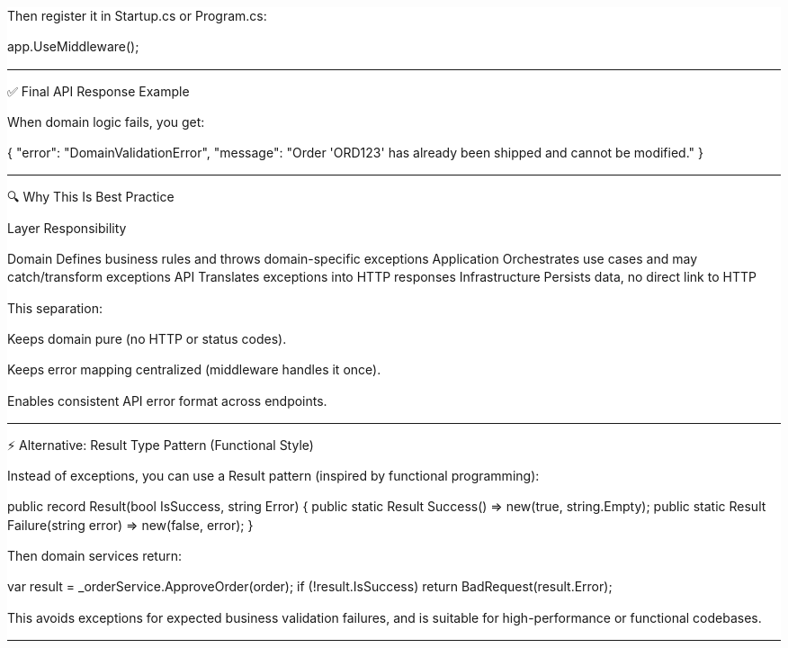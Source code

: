 Then register it in Startup.cs or Program.cs:

app.UseMiddleware<ExceptionHandlingMiddleware>();


---

✅ Final API Response Example

When domain logic fails, you get:

{
  "error": "DomainValidationError",
  "message": "Order 'ORD123' has already been shipped and cannot be modified."
}


---

🔍 Why This Is Best Practice

Layer	Responsibility

Domain	Defines business rules and throws domain-specific exceptions
Application	Orchestrates use cases and may catch/transform exceptions
API	Translates exceptions into HTTP responses
Infrastructure	Persists data, no direct link to HTTP


This separation:

Keeps domain pure (no HTTP or status codes).

Keeps error mapping centralized (middleware handles it once).

Enables consistent API error format across endpoints.



---

⚡ Alternative: Result Type Pattern (Functional Style)

Instead of exceptions, you can use a Result<T> pattern (inspired by functional programming):

public record Result(bool IsSuccess, string Error)
{
    public static Result Success() => new(true, string.Empty);
    public static Result Failure(string error) => new(false, error);
}

Then domain services return:

var result = _orderService.ApproveOrder(order);
if (!result.IsSuccess)
    return BadRequest(result.Error);

This avoids exceptions for expected business validation failures,
and is suitable for high-performance or functional codebases.


---
